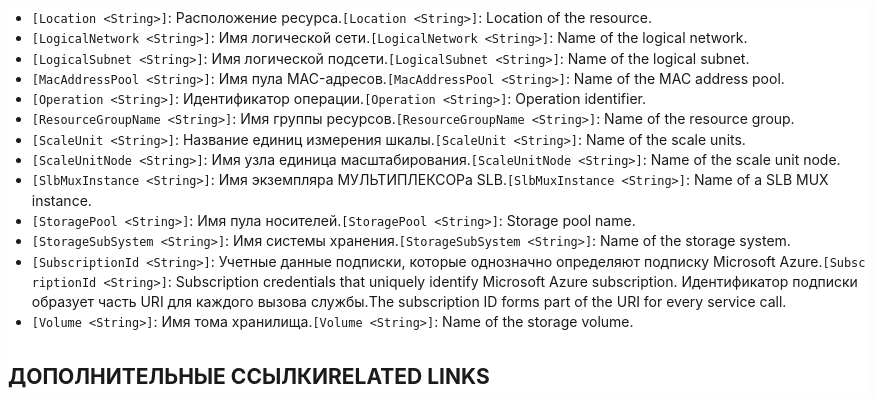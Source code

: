   - <span data-ttu-id="4ed40-155">`[Location <String>]`: Расположение ресурса.</span><span class="sxs-lookup"><span data-stu-id="4ed40-155">`[Location <String>]`: Location of the resource.</span></span>
  - <span data-ttu-id="4ed40-156">`[LogicalNetwork <String>]`: Имя логической сети.</span><span class="sxs-lookup"><span data-stu-id="4ed40-156">`[LogicalNetwork <String>]`: Name of the logical network.</span></span>
  - <span data-ttu-id="4ed40-157">`[LogicalSubnet <String>]`: Имя логической подсети.</span><span class="sxs-lookup"><span data-stu-id="4ed40-157">`[LogicalSubnet <String>]`: Name of the logical subnet.</span></span>
  - <span data-ttu-id="4ed40-158">`[MacAddressPool <String>]`: Имя пула MAC-адресов.</span><span class="sxs-lookup"><span data-stu-id="4ed40-158">`[MacAddressPool <String>]`: Name of the MAC address pool.</span></span>
  - <span data-ttu-id="4ed40-159">`[Operation <String>]`: Идентификатор операции.</span><span class="sxs-lookup"><span data-stu-id="4ed40-159">`[Operation <String>]`: Operation identifier.</span></span>
  - <span data-ttu-id="4ed40-160">`[ResourceGroupName <String>]`: Имя группы ресурсов.</span><span class="sxs-lookup"><span data-stu-id="4ed40-160">`[ResourceGroupName <String>]`: Name of the resource group.</span></span>
  - <span data-ttu-id="4ed40-161">`[ScaleUnit <String>]`: Название единиц измерения шкалы.</span><span class="sxs-lookup"><span data-stu-id="4ed40-161">`[ScaleUnit <String>]`: Name of the scale units.</span></span>
  - <span data-ttu-id="4ed40-162">`[ScaleUnitNode <String>]`: Имя узла единица масштабирования.</span><span class="sxs-lookup"><span data-stu-id="4ed40-162">`[ScaleUnitNode <String>]`: Name of the scale unit node.</span></span>
  - <span data-ttu-id="4ed40-163">`[SlbMuxInstance <String>]`: Имя экземпляра МУЛЬТИПЛЕКСОРа SLB.</span><span class="sxs-lookup"><span data-stu-id="4ed40-163">`[SlbMuxInstance <String>]`: Name of a SLB MUX instance.</span></span>
  - <span data-ttu-id="4ed40-164">`[StoragePool <String>]`: Имя пула носителей.</span><span class="sxs-lookup"><span data-stu-id="4ed40-164">`[StoragePool <String>]`: Storage pool name.</span></span>
  - <span data-ttu-id="4ed40-165">`[StorageSubSystem <String>]`: Имя системы хранения.</span><span class="sxs-lookup"><span data-stu-id="4ed40-165">`[StorageSubSystem <String>]`: Name of the storage system.</span></span>
  - <span data-ttu-id="4ed40-166">`[SubscriptionId <String>]`: Учетные данные подписки, которые однозначно определяют подписку Microsoft Azure.</span><span class="sxs-lookup"><span data-stu-id="4ed40-166">`[SubscriptionId <String>]`: Subscription credentials that uniquely identify Microsoft Azure subscription.</span></span> <span data-ttu-id="4ed40-167">Идентификатор подписки образует часть URI для каждого вызова службы.</span><span class="sxs-lookup"><span data-stu-id="4ed40-167">The subscription ID forms part of the URI for every service call.</span></span>
  - <span data-ttu-id="4ed40-168">`[Volume <String>]`: Имя тома хранилища.</span><span class="sxs-lookup"><span data-stu-id="4ed40-168">`[Volume <String>]`: Name of the storage volume.</span></span>

## <span data-ttu-id="4ed40-169">ДОПОЛНИТЕЛЬНЫЕ ССЫЛКИ</span><span class="sxs-lookup"><span data-stu-id="4ed40-169">RELATED LINKS</span></span>

